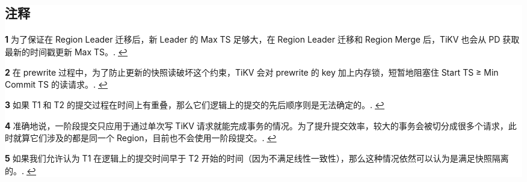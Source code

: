 ## 注释

<b id="f1">1</b> 为了保证在 Region Leader 迁移后，新 Leader 的 Max TS 足够大，在 Region Leader 迁移和 Region Merge 后，TiKV 也会从 PD 获取最新的时间戳更新 Max TS。. [↩](#a1)

<b id="f2">2</b> 在 prewrite 过程中，为了防止更新的快照读破坏这个约束，TiKV 会对 prewrite 的 key 加上内存锁，短暂地阻塞住 Start TS ≥ Min Commit TS 的读请求。. [↩](#a2)

<b id="f3">3</b> 如果 T1 和 T2 的提交过程在时间上有重叠，那么它们逻辑上的提交的先后顺序则是无法确定的。. [↩](#a3)

<b id="f4">4</b> 准确地说，一阶段提交只应用于通过单次写 TiKV 请求就能完成事务的情况。为了提升提交效率，较大的事务会被切分成很多个请求，此时就算它们涉及的都是同一个 Region，目前也不会使用一阶段提交。. [↩](#a4)

<b id="f5">5</b> 如果我们允许认为 T1 在逻辑上的提交时间早于 T2 开始的时间（因为不满足线性一致性），那么这种情况依然可以认为是满足快照隔离的。. [↩](#a5)



